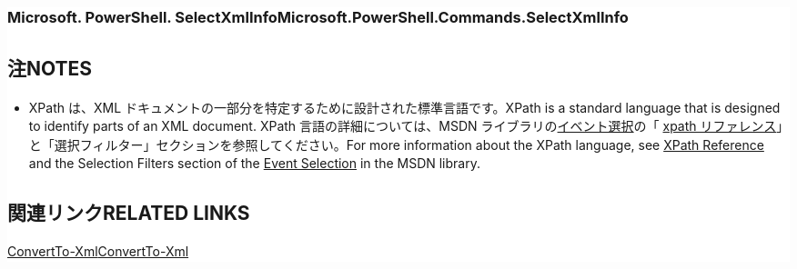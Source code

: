 ### <span data-ttu-id="171a0-181">Microsoft. PowerShell. SelectXmlInfo</span><span class="sxs-lookup"><span data-stu-id="171a0-181">Microsoft.PowerShell.Commands.SelectXmlInfo</span></span>

## <span data-ttu-id="171a0-182">注</span><span class="sxs-lookup"><span data-stu-id="171a0-182">NOTES</span></span>

* <span data-ttu-id="171a0-183">XPath は、XML ドキュメントの一部分を特定するために設計された標準言語です。</span><span class="sxs-lookup"><span data-stu-id="171a0-183">XPath is a standard language that is designed to identify parts of an XML document.</span></span> <span data-ttu-id="171a0-184">XPath 言語の詳細については、MSDN ライブラリの[イベント選択](https://msdn.microsoft.com/library/aa385231)の「 [xpath リファレンス](https://msdn.microsoft.com/library/ms256115)」と「選択フィルター」セクションを参照してください。</span><span class="sxs-lookup"><span data-stu-id="171a0-184">For more information about the XPath language, see [XPath Reference](https://msdn.microsoft.com/library/ms256115) and the Selection Filters section of the [Event Selection](https://msdn.microsoft.com/library/aa385231) in the MSDN library.</span></span>

## <span data-ttu-id="171a0-185">関連リンク</span><span class="sxs-lookup"><span data-stu-id="171a0-185">RELATED LINKS</span></span>

[<span data-ttu-id="171a0-186">ConvertTo-Xml</span><span class="sxs-lookup"><span data-stu-id="171a0-186">ConvertTo-Xml</span></span>](ConvertTo-Xml.md)

